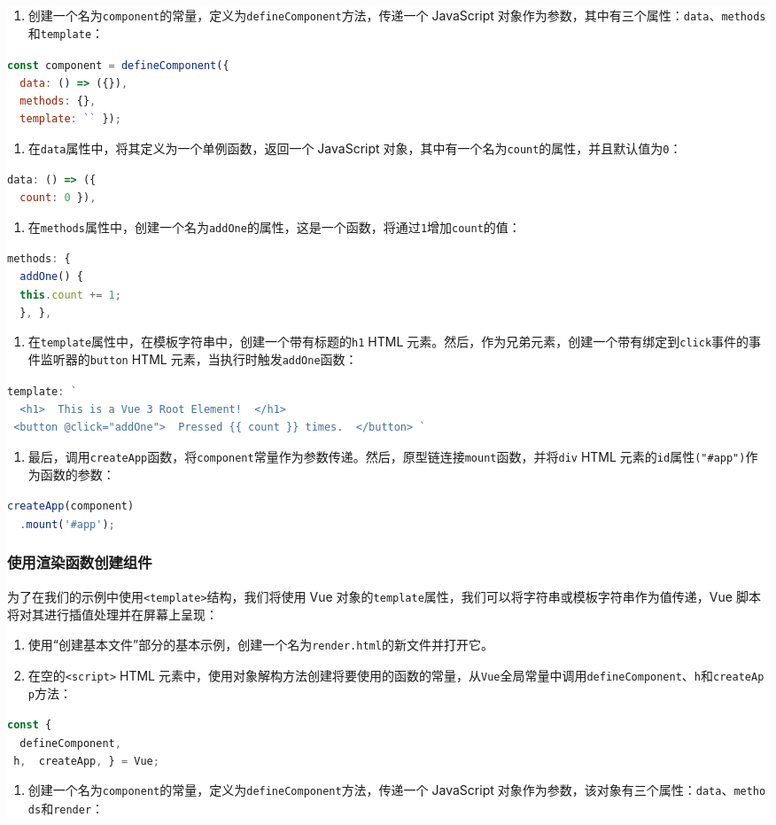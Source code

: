 1.  创建一个名为`component`的常量，定义为`defineComponent`方法，传递一个 JavaScript 对象作为参数，其中有三个属性：`data`、`methods`和`template`：

```js
const component = defineComponent({
  data: () => ({}),
  methods: {},
  template: `` });
```

1.  在`data`属性中，将其定义为一个单例函数，返回一个 JavaScript 对象，其中有一个名为`count`的属性，并且默认值为`0`：

```js
data: () => ({
  count: 0 }),
```

1.  在`methods`属性中，创建一个名为`addOne`的属性，这是一个函数，将通过`1`增加`count`的值：

```js
methods: {
  addOne() {
  this.count += 1;
  }, },
```

1.  在`template`属性中，在模板字符串中，创建一个带有标题的`h1` HTML 元素。然后，作为兄弟元素，创建一个带有绑定到`click`事件的事件监听器的`button` HTML 元素，当执行时触发`addOne`函数：

```js
template: `
  <h1>  This is a Vue 3 Root Element!  </h1>
 <button @click="addOne">  Pressed {{ count }} times.  </button> `
```

1.  最后，调用`createApp`函数，将`component`常量作为参数传递。然后，原型链连接`mount`函数，并将`div` HTML 元素的`id`属性`("#app")`作为函数的参数：

```js
createApp(component)
  .mount('#app');
```

### 使用渲染函数创建组件

为了在我们的示例中使用`<template>`结构，我们将使用 Vue 对象的`template`属性，我们可以将字符串或模板字符串作为值传递，Vue 脚本将对其进行插值处理并在屏幕上呈现：

1.  使用“创建基本文件”部分的基本示例，创建一个名为`render.html`的新文件并打开它。

1.  在空的`<script>` HTML 元素中，使用对象解构方法创建将要使用的函数的常量，从`Vue`全局常量中调用`defineComponent`、`h`和`createApp`方法：

```js
const {
  defineComponent,
 h,  createApp, } = Vue;
```

1.  创建一个名为`component`的常量，定义为`defineComponent`方法，传递一个 JavaScript 对象作为参数，该对象有三个属性：`data`、`methods`和`render`：
